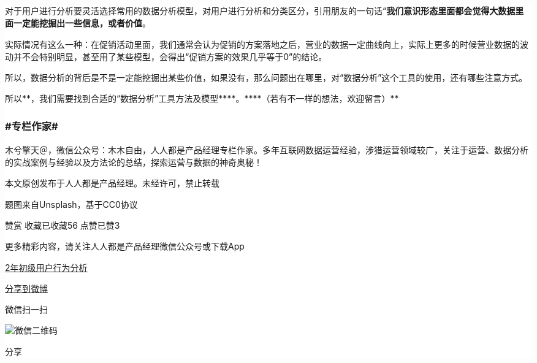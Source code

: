 对于用户进行分析要灵活选择常用的数据分析模型，对用户进行分析和分类区分，引用朋友的一句话“**我们意识形态里面都会觉得大数据里面一定能挖掘出一些信息，或者价值**。

实际情况有这么一种：在促销活动里面，我们通常会认为促销的方案落地之后，营业的数据一定曲线向上，实际上更多的时候营业数据的波动并不会特别明显，甚至用了某些模型，会得出“促销方案的效果几乎等于0”的结论。

所以，数据分析的背后是不是一定能挖掘出某些价值，如果没有，那么问题出在哪里，对“数据分析”这个工具的使用，还有哪些注意方式。

所以**，我们需要找到合适的“数据分析”工具方法及模型****。****（若有不一样的想法，欢迎留言）**

### #专栏作家#

木兮擎天＠，微信公众号：木木自由，人人都是产品经理专栏作家。多年互联网数据运营经验，涉猎运营领域较广，关注于运营、数据分析的实战案例与经验以及方法论的总结，探索运营与数据的神奇奥秘！

本文原创发布于人人都是产品经理。未经许可，禁止转载

题图来自Unsplash，基于CC0协议

赞赏 收藏已收藏56 点赞已赞3

更多精彩内容，请关注人人都是产品经理微信公众号或下载App

[2年](https://www.woshipm.com/tag/2%e5%b9%b4)[初级](https://www.woshipm.com/tag/%e5%88%9d%e7%ba%a7)[用户行为分析](https://www.woshipm.com/tag/%e7%94%a8%e6%88%b7%e8%a1%8c%e4%b8%ba%e5%88%86%e6%9e%90)

[分享到微博](https://service.weibo.com/share/share.php?appkey=2775287854&title=用户行为分析如何落地的一些基本思考与见解&url=https://www.woshipm.com/user-research/5431318.html&pic=https://image.yunyingpai.com/wp/2022/05/yMmhCGp62yHSJ4zfVLw3.jpg)

微信扫一扫

![微信二维码](https://api.pwmqr.com/qrcode/create/?url=https://www.woshipm.com/user-research/5431318.html)

分享